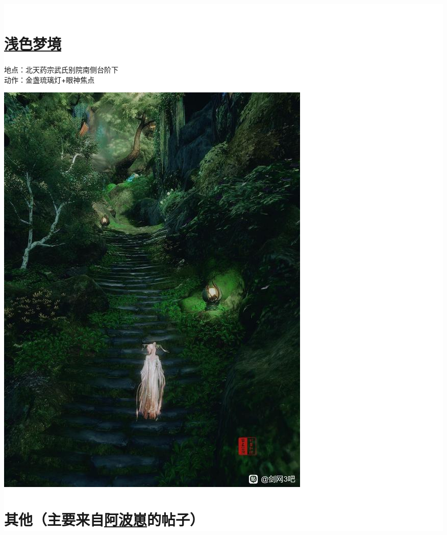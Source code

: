 ‍

# [浅色梦境](https://tieba.baidu.com/home/main?id=tb.1.e0656209.7sLnzH4lHfjsTtaQcHEdpQ?t=1679410690&fr=pb)

地点：北天药宗武氏别院南侧台阶下  
动作：金盏琉璃灯+眼神焦点

​![5c1869ec54e736d1f0ede914c6504fc2d46269c3](assets/5c1869ec54e736d1f0ede914c6504fc2d46269c3-20240323232753-g89wxue.jpg)​

# 其他（主要来自[阿波崽](https://tieba.baidu.com/home/main?id=tb.1.2c5216a0.trPczz1lyIb9z01iyU770Q?t=1694273036&fr=pb)的帖子）
